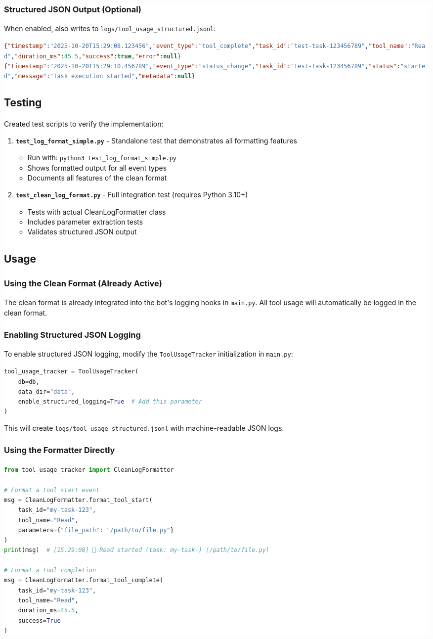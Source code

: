 ### Structured JSON Output (Optional)

When enabled, also writes to `logs/tool_usage_structured.jsonl`:

```json
{"timestamp":"2025-10-20T15:29:08.123456","event_type":"tool_complete","task_id":"test-task-123456789","tool_name":"Read","duration_ms":45.5,"success":true,"error":null}
{"timestamp":"2025-10-20T15:29:10.456789","event_type":"status_change","task_id":"test-task-123456789","status":"started","message":"Task execution started","metadata":null}
```

## Testing

Created test scripts to verify the implementation:

1. **`test_log_format_simple.py`** - Standalone test that demonstrates all formatting features
   - Run with: `python3 test_log_format_simple.py`
   - Shows formatted output for all event types
   - Documents all features of the clean format

2. **`test_clean_log_format.py`** - Full integration test (requires Python 3.10+)
   - Tests with actual CleanLogFormatter class
   - Includes parameter extraction tests
   - Validates structured JSON output

## Usage

### Using the Clean Format (Already Active)

The clean format is already integrated into the bot's logging hooks in `main.py`. All tool usage will automatically be logged in the clean format.

### Enabling Structured JSON Logging

To enable structured JSON logging, modify the `ToolUsageTracker` initialization in `main.py`:

```python
tool_usage_tracker = ToolUsageTracker(
    db=db,
    data_dir="data",
    enable_structured_logging=True  # Add this parameter
)
```

This will create `logs/tool_usage_structured.jsonl` with machine-readable JSON logs.

### Using the Formatter Directly

```python
from tool_usage_tracker import CleanLogFormatter

# Format a tool start event
msg = CleanLogFormatter.format_tool_start(
    task_id="my-task-123",
    tool_name="Read",
    parameters={"file_path": "/path/to/file.py"}
)
print(msg)  # [15:29:08] 🔧 Read started (task: my-task-) (/path/to/file.py)

# Format a tool completion
msg = CleanLogFormatter.format_tool_complete(
    task_id="my-task-123",
    tool_name="Read",
    duration_ms=45.5,
    success=True
)
```